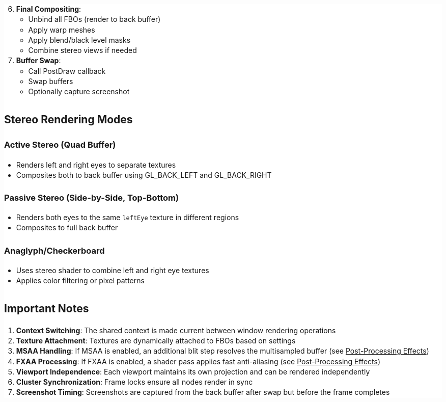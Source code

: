 6. **Final Compositing**:
   - Unbind all FBOs (render to back buffer)
   - Apply warp meshes
   - Apply blend/black level masks
   - Combine stereo views if needed
7. **Buffer Swap**:
   - Call PostDraw callback
   - Swap buffers
   - Optionally capture screenshot

## Stereo Rendering Modes

### Active Stereo (Quad Buffer)
- Renders left and right eyes to separate textures
- Composites both to back buffer using GL_BACK_LEFT and GL_BACK_RIGHT

### Passive Stereo (Side-by-Side, Top-Bottom)
- Renders both eyes to the same `leftEye` texture in different regions
- Composites to full back buffer

### Anaglyph/Checkerboard
- Uses stereo shader to combine left and right eye textures
- Applies color filtering or pixel patterns

## Important Notes

1. **Context Switching**: The shared context is made current between window rendering operations
2. **Texture Attachment**: Textures are dynamically attached to FBOs based on settings
3. **MSAA Handling**: If MSAA is enabled, an additional blit step resolves the multisampled buffer (see [Post-Processing Effects](#post-processing-effects))
4. **FXAA Processing**: If FXAA is enabled, a shader pass applies fast anti-aliasing (see [Post-Processing Effects](#post-processing-effects))
5. **Viewport Independence**: Each viewport maintains its own projection and can be rendered independently
6. **Cluster Synchronization**: Frame locks ensure all nodes render in sync
7. **Screenshot Timing**: Screenshots are captured from the back buffer after swap but before the frame completes
